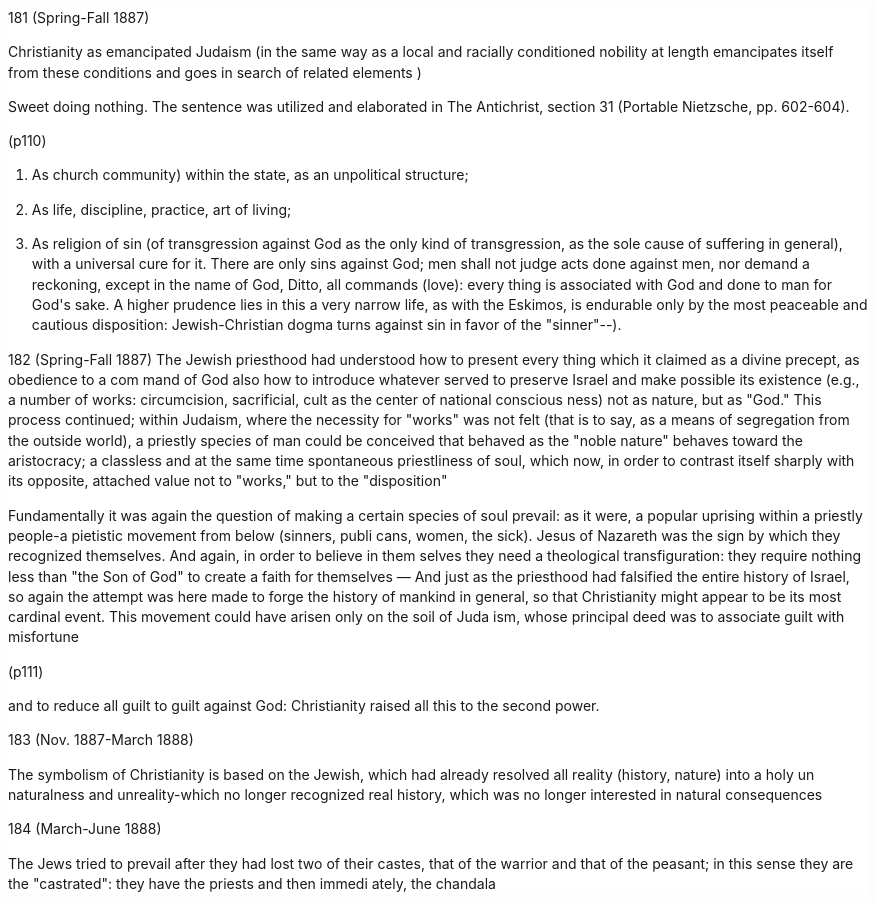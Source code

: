 181 (Spring-Fall 1887)

Christianity as emancipated Judaism (in the same way as a local and racially conditioned nobility at length emancipates itself from these conditions and goes in search of related elements )

Sweet doing nothing. The sentence was utilized and elaborated in The Antichrist, section 31 (Portable Nietzsche, pp. 602-604).



(p110)





1. As church community) within the state, as an unpolitical structure;

2. As life, discipline, practice, art of living;

3. As religion of sin (of transgression against God as the only kind of transgression, as the sole cause of suffering in general), with a universal cure for it. There are only sins against God; men shall not judge acts done against men, nor demand a reckoning, except in the name of God, Ditto, all commands (love): every thing is associated with God and done to man for God's sake. A higher prudence lies in this a very narrow life, as with the Eskimos, is endurable only by the most peaceable and cautious disposition: Jewish-Christian dogma turns against sin in favor of the "sinner"--).

182 (Spring-Fall 1887) The Jewish priesthood had understood how to present every thing which it claimed as a divine precept, as obedience to a com mand of God also how to introduce whatever served to preserve Israel and make possible its existence (e.g., a number of works: circumcision, sacrificial, cult as the center of national conscious ness) not as nature, but as "God." This process continued; within Judaism, where the necessity for "works" was not felt (that is to say, as a means of segregation from the outside world), a priestly species of man could be conceived that behaved as the "noble nature" behaves toward the aristocracy; a classless and at the same time spontaneous priestliness of soul, which now, in order to contrast itself sharply with its opposite, attached value not to "works," but to the "disposition"

Fundamentally it was again the question of making a certain species of soul prevail: as it were, a popular uprising within a priestly people-a pietistic movement from below (sinners, publi cans, women, the sick). Jesus of Nazareth was the sign by which they recognized themselves. And again, in order to believe in them selves they need a theological transfiguration: they require nothing less than "the Son of God" to create a faith for themselves — And just as the priesthood had falsified the entire history of Israel, so again the attempt was here made to forge the history of mankind in general, so that Christianity might appear to be its most cardinal event. This movement could have arisen only on the soil of Juda ism, whose principal deed was to associate guilt with misfortune

(p111)

and to reduce all guilt to guilt against God: Christianity raised all this to the second power.

183 (Nov. 1887-March 1888)

The symbolism of Christianity is based on the Jewish, which had already resolved all reality (history, nature) into a holy un naturalness and unreality-which no longer recognized real history, which was no longer interested in natural consequences

184 (March-June 1888)

The Jews tried to prevail after they had lost two of their castes, that of the warrior and that of the peasant; in this sense they are the "castrated": they have the priests and then immedi ately, the chandala
